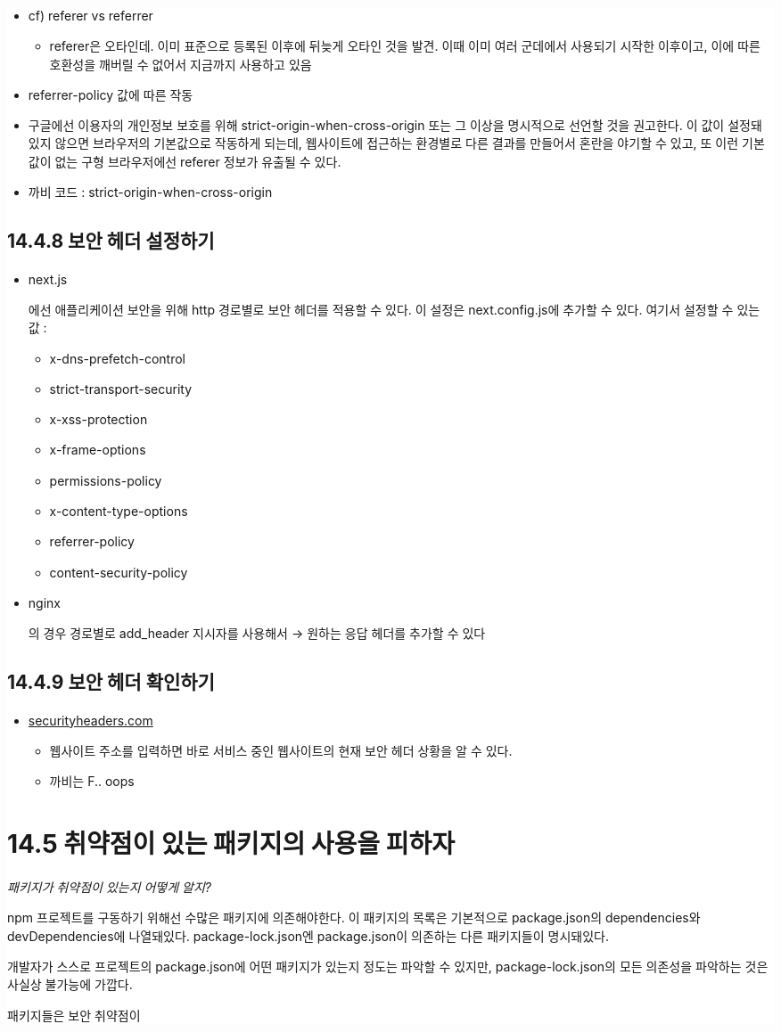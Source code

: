 -   cf) referer vs referrer
    
    -   referer은 오타인데. 이미 표준으로 등록된 이후에 뒤늦게 오타인 것을 발견. 이때 이미 여러 군데에서 사용되기 시작한 이후이고, 이에 따른 호환성을 깨버릴 수 없어서 지금까지 사용하고 있음
-   referrer-policy 값에 따른 작동
    
-   구글에선 이용자의 개인정보 보호를 위해 strict-origin-when-cross-origin 또는 그 이상을 명시적으로 선언할 것을 권고한다. 이 값이 설정돼 있지 않으면 브라우저의 기본값으로 작동하게 되는데, 웹사이트에 접근하는 환경별로 다른 결과를 만들어서 혼란을 야기할 수 있고, 또 이런 기본값이 없는 구형 브라우저에선 referer 정보가 유출될 수 있다.
    
-   까비 코드 : strict-origin-when-cross-origin
    

##   14.4.8 보안 헤더 설정하기

-   next.js
    
    에선 애플리케이션 보안을 위해 http 경로별로 보안 헤더를 적용할 수 있다. 이 설정은 next.config.js에 추가할 수 있다. 여기서 설정할 수 있는 값 :
    
    -   x-dns-prefetch-control
        
    -   strict-transport-security
        
    -   x-xss-protection
        
    -   x-frame-options
        
    -   permissions-policy
        
    -   x-content-type-options
        
    -   referrer-policy
        
    -   content-security-policy
        
-   nginx
    
    의 경우 경로별로 add_header 지시자를 사용해서 → 원하는 응답 헤더를 추가할 수 있다

    
##   14.4.9 보안 헤더 확인하기

-   [securityheaders.com](http://securityheaders.com)
    -   웹사이트 주소를 입력하면 바로 서비스 중인 웹사이트의 현재 보안 헤더 상황을 알 수 있다.
        
    -   까비는 F.. oops
            
#   14.5 취약점이 있는 패키지의 사용을 피하자

_패키지가 취약점이 있는지 어떻게 알지?_

npm 프로젝트를 구동하기 위해선 수많은 패키지에 의존해야한다. 이 패키지의 목록은 기본적으로 package.json의 dependencies와 devDependencies에 나열돼있다. package-lock.json엔 package.json이 의존하는 다른 패키지들이 명시돼있다.

개발자가 스스로 프로젝트의 package.json에 어떤 패키지가 있는지 정도는 파악할 수 있지만, package-lock.json의 모든 의존성을 파악하는 것은 사실상 불가능에 가깝다.

패키지들은 보안 취약점이
